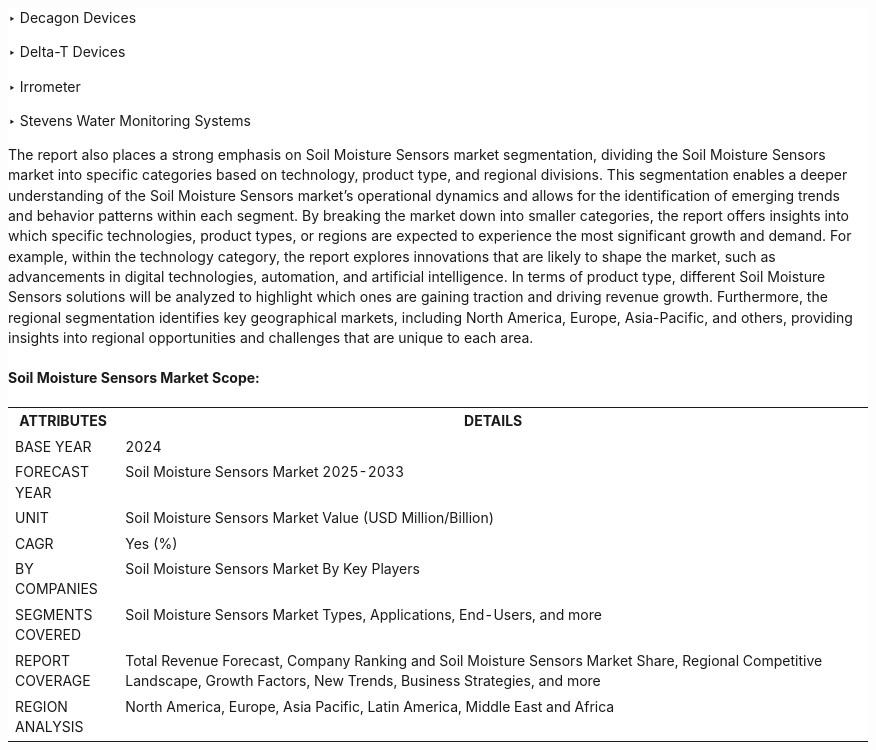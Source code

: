 ‣ Decagon Devices

‣ Delta-T Devices

‣ Irrometer

‣ Stevens Water Monitoring Systems

The report also places a strong emphasis on Soil Moisture Sensors market segmentation, dividing the Soil Moisture Sensors market into specific categories based on technology, product type, and regional divisions. This segmentation enables a deeper understanding of the Soil Moisture Sensors market’s operational dynamics and allows for the identification of emerging trends and behavior patterns within each segment. By breaking the market down into smaller categories, the report offers insights into which specific technologies, product types, or regions are expected to experience the most significant growth and demand. For example, within the technology category, the report explores innovations that are likely to shape the market, such as advancements in digital technologies, automation, and artificial intelligence. In terms of product type, different Soil Moisture Sensors solutions will be analyzed to highlight which ones are gaining traction and driving revenue growth. Furthermore, the regional segmentation identifies key geographical markets, including North America, Europe, Asia-Pacific, and others, providing insights into regional opportunities and challenges that are unique to each area.

<h4>Soil Moisture Sensors Market Scope:</h4>
<table>
<tr>
<th>ATTRIBUTES</th>
<th>DETAILS</th>
</tr>
<tr>
<td>BASE YEAR</td>
<td>2024</td>
</tr>
<tr>
<td>FORECAST YEAR</td>
<td>Soil Moisture Sensors Market 2025-2033</td>
</tr>
<tr>
<td>UNIT</td>
<td>Soil Moisture Sensors Market Value (USD Million/Billion)</td>
<tr>
<td>CAGR</td>
<td>Yes (%)</td>
</tr>
</tr>
<tr>
<td>BY COMPANIES</td>
<td>Soil Moisture Sensors Market By Key Players</td>
</tr>
<tr>
<td>SEGMENTS COVERED</td>
<td>Soil Moisture Sensors Market Types, Applications, End-Users, and more</td>
</tr>
<tr>
<td>REPORT COVERAGE</td>
<td>Total Revenue Forecast, Company Ranking and Soil Moisture Sensors Market Share, Regional Competitive Landscape, Growth Factors, New Trends, Business Strategies, and more</td>
</tr>
<tr>
<td>REGION ANALYSIS</td>
<td>North America, Europe, Asia Pacific, Latin America, Middle East and Africa</td>
</tr>
</table>
